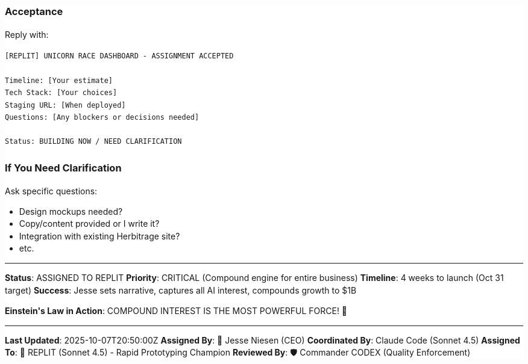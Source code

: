 ### Acceptance

Reply with:

```
[REPLIT] UNICORN RACE DASHBOARD - ASSIGNMENT ACCEPTED

Timeline: [Your estimate]
Tech Stack: [Your choices]
Staging URL: [When deployed]
Questions: [Any blockers or decisions needed]

Status: BUILDING NOW / NEED CLARIFICATION
```

### If You Need Clarification

Ask specific questions:

- Design mockups needed?
- Copy/content provided or I write it?
- Integration with existing Herbitrage site?
- etc.

---

**Status**: ASSIGNED TO REPLIT
**Priority**: CRITICAL (Compound engine for entire business)
**Timeline**: 4 weeks to launch (Oct 31 target)
**Success**: Jesse sets narrative, captures all AI interest, compounds growth to $1B

**Einstein's Law in Action**: COMPOUND INTEREST IS THE MOST POWERFUL FORCE! 🚀

---

**Last Updated**: 2025-10-07T20:50:00Z
**Assigned By**: 🦄 Jesse Niesen (CEO)
**Coordinated By**: Claude Code (Sonnet 4.5)
**Assigned To**: 🦄 REPLIT (Sonnet 4.5) - Rapid Prototyping Champion
**Reviewed By**: 🛡️ Commander CODEX (Quality Enforcement)
